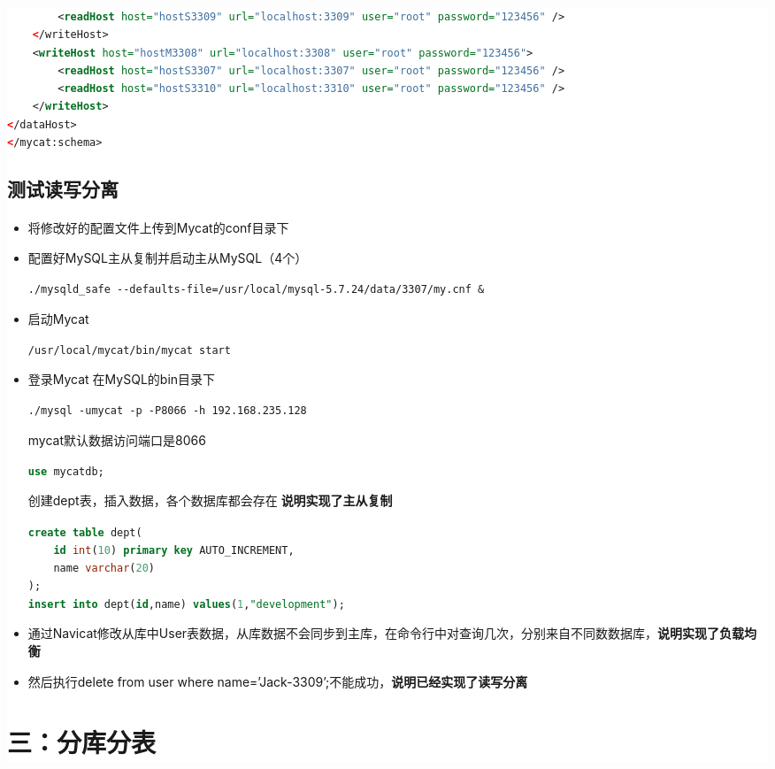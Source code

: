 ```xml
        <readHost host="hostS3309" url="localhost:3309" user="root" password="123456" />
    </writeHost>
    <writeHost host="hostM3308" url="localhost:3308" user="root" password="123456">
        <readHost host="hostS3307" url="localhost:3307" user="root" password="123456" />
        <readHost host="hostS3310" url="localhost:3310" user="root" password="123456" />
    </writeHost>
</dataHost>
</mycat:schema>

```



## 测试读写分离

-   将修改好的配置文件上传到Mycat的conf目录下

- 配置好MySQL主从复制并启动主从MySQL（4个）

  ```shell
  ./mysqld_safe --defaults-file=/usr/local/mysql-5.7.24/data/3307/my.cnf &
  ```

- 启动Mycat

  ```shell
  /usr/local/mycat/bin/mycat start
  ```

  

- 登录Mycat 在MySQL的bin目录下

  ```shell
  ./mysql -umycat -p -P8066 -h 192.168.235.128
  ```

  mycat默认数据访问端口是8066

  ```sql
  use mycatdb;
  ```

  创建dept表，插入数据，各个数据库都会存在 **说明实现了主从复制**

  ```sql
  create table dept(
      id int(10) primary key AUTO_INCREMENT,
      name varchar(20)
  );
  insert into dept(id,name) values(1,"development");
  ```

-   通过Navicat修改从库中User表数据，从库数据不会同步到主库，在命令行中对查询几次，分别来自不同数数据库，**说明实现了负载均衡**

-   然后执行delete from user where name=’Jack-3309’;不能成功，**说明已经实现了读写分离**
    

# 三：分库分表
